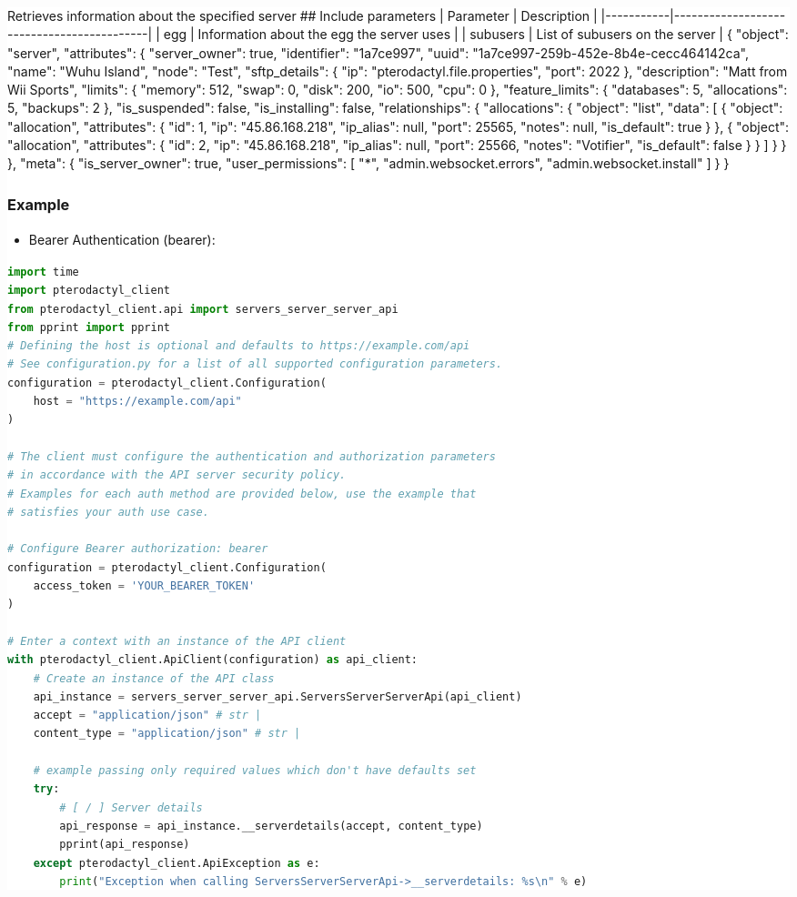 Retrieves information about the specified server  ## Include parameters | Parameter | Description                               | |-----------|-------------------------------------------| | egg       | Information about the egg the server uses | | subusers  | List of subusers on the server            |   {   \"object\": \"server\",   \"attributes\": {     \"server_owner\": true,     \"identifier\": \"1a7ce997\",     \"uuid\": \"1a7ce997-259b-452e-8b4e-cecc464142ca\",     \"name\": \"Wuhu Island\",     \"node\": \"Test\",     \"sftp_details\": {       \"ip\": \"pterodactyl.file.properties\",       \"port\": 2022     },     \"description\": \"Matt from Wii Sports\",     \"limits\": {       \"memory\": 512,       \"swap\": 0,       \"disk\": 200,       \"io\": 500,       \"cpu\": 0     },     \"feature_limits\": {       \"databases\": 5,       \"allocations\": 5,       \"backups\": 2     },     \"is_suspended\": false,     \"is_installing\": false,     \"relationships\": {       \"allocations\": {         \"object\": \"list\",         \"data\": [           {             \"object\": \"allocation\",             \"attributes\": {               \"id\": 1,               \"ip\": \"45.86.168.218\",               \"ip_alias\": null,               \"port\": 25565,               \"notes\": null,               \"is_default\": true             }           },           {             \"object\": \"allocation\",             \"attributes\": {               \"id\": 2,               \"ip\": \"45.86.168.218\",               \"ip_alias\": null,               \"port\": 25566,               \"notes\": \"Votifier\",               \"is_default\": false             }           }         ]       }     }   },   \"meta\": {     \"is_server_owner\": true,     \"user_permissions\": [       \"*\",       \"admin.websocket.errors\",       \"admin.websocket.install\"     ]   } } 

### Example

* Bearer Authentication (bearer):

```python
import time
import pterodactyl_client
from pterodactyl_client.api import servers_server_server_api
from pprint import pprint
# Defining the host is optional and defaults to https://example.com/api
# See configuration.py for a list of all supported configuration parameters.
configuration = pterodactyl_client.Configuration(
    host = "https://example.com/api"
)

# The client must configure the authentication and authorization parameters
# in accordance with the API server security policy.
# Examples for each auth method are provided below, use the example that
# satisfies your auth use case.

# Configure Bearer authorization: bearer
configuration = pterodactyl_client.Configuration(
    access_token = 'YOUR_BEARER_TOKEN'
)

# Enter a context with an instance of the API client
with pterodactyl_client.ApiClient(configuration) as api_client:
    # Create an instance of the API class
    api_instance = servers_server_server_api.ServersServerServerApi(api_client)
    accept = "application/json" # str | 
    content_type = "application/json" # str | 

    # example passing only required values which don't have defaults set
    try:
        # [ / ] Server details
        api_response = api_instance.__serverdetails(accept, content_type)
        pprint(api_response)
    except pterodactyl_client.ApiException as e:
        print("Exception when calling ServersServerServerApi->__serverdetails: %s\n" % e)
```
